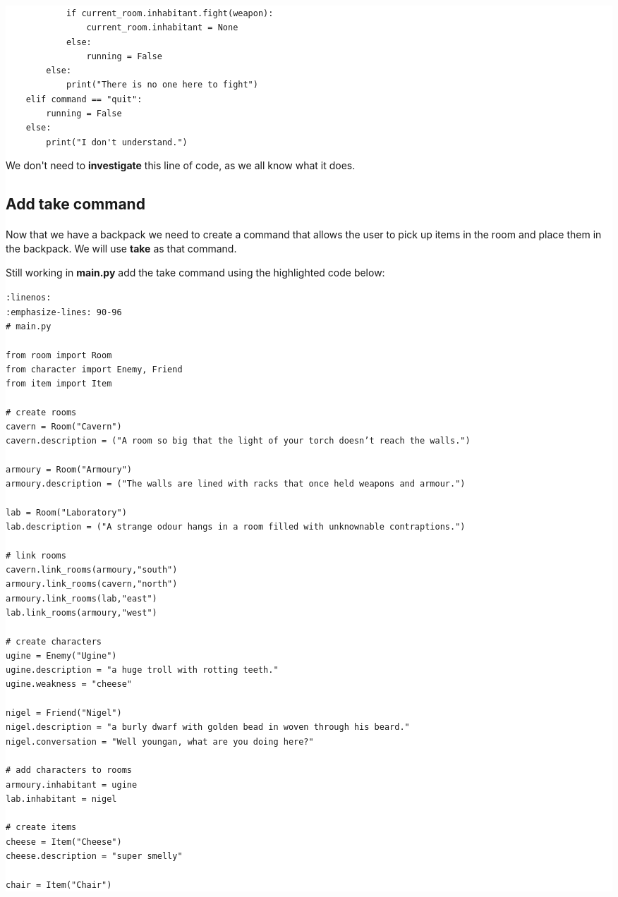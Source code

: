 ```{code-block} python
            if current_room.inhabitant.fight(weapon):
                current_room.inhabitant = None
            else:
                running = False
        else:
            print("There is no one here to fight")
    elif command == "quit":
        running = False
    else:
        print("I don't understand.")
```

We don't need to **investigate** this line of code, as we all know what it does.

## Add take command

Now that we have a backpack we need to create a command that allows the user to pick up items in the room and place them in the backpack. We will use **take** as that command.

Still working in **main.py** add the take command using the highlighted code below:

```{code-block} python
:linenos:
:emphasize-lines: 90-96
# main.py

from room import Room
from character import Enemy, Friend
from item import Item

# create rooms
cavern = Room("Cavern")
cavern.description = ("A room so big that the light of your torch doesn’t reach the walls.")

armoury = Room("Armoury")
armoury.description = ("The walls are lined with racks that once held weapons and armour.")

lab = Room("Laboratory")
lab.description = ("A strange odour hangs in a room filled with unknownable contraptions.")

# link rooms
cavern.link_rooms(armoury,"south")
armoury.link_rooms(cavern,"north")
armoury.link_rooms(lab,"east")
lab.link_rooms(armoury,"west")

# create characters
ugine = Enemy("Ugine")
ugine.description = "a huge troll with rotting teeth."
ugine.weakness = "cheese"

nigel = Friend("Nigel")
nigel.description = "a burly dwarf with golden bead in woven through his beard."
nigel.conversation = "Well youngan, what are you doing here?"

# add characters to rooms
armoury.inhabitant = ugine
lab.inhabitant = nigel

# create items
cheese = Item("Cheese")
cheese.description = "super smelly"

chair = Item("Chair")
```